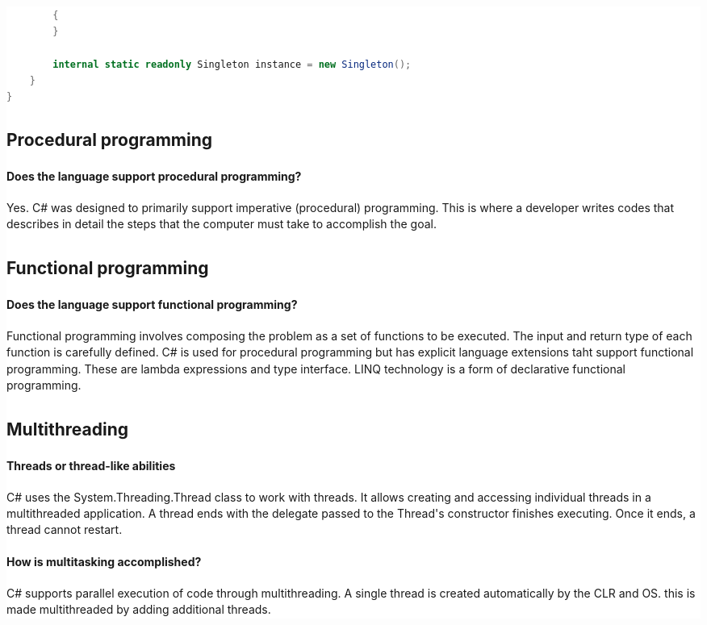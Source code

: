 ```csharp
        {
        }

        internal static readonly Singleton instance = new Singleton();
    }
}
```

## Procedural programming

#### Does the language support procedural programming?

Yes. C# was designed to primarily support imperative (procedural) programming. This is where a developer writes codes that describes in detail the steps that the computer must take to accomplish the goal.

## Functional programming

#### Does the language support functional programming?

Functional programming involves composing the problem as a set of functions to be executed. The input and return type of each function is carefully defined. C# is used for procedural programming but has explicit language extensions taht support functional programming. These are lambda expressions and type interface. LINQ technology is a form of declarative functional programming.

## Multithreading

#### Threads or thread-like abilities

C# uses the System.Threading.Thread class to work with threads. It allows creating and accessing individual threads in a multithreaded application. A thread ends with the delegate passed to the Thread's constructor finishes executing. Once it ends, a thread cannot restart.

#### How is multitasking accomplished?

C# supports parallel execution of code through multithreading. A single thread is created automatically by the CLR and OS. this is made multithreaded by adding additional threads.
